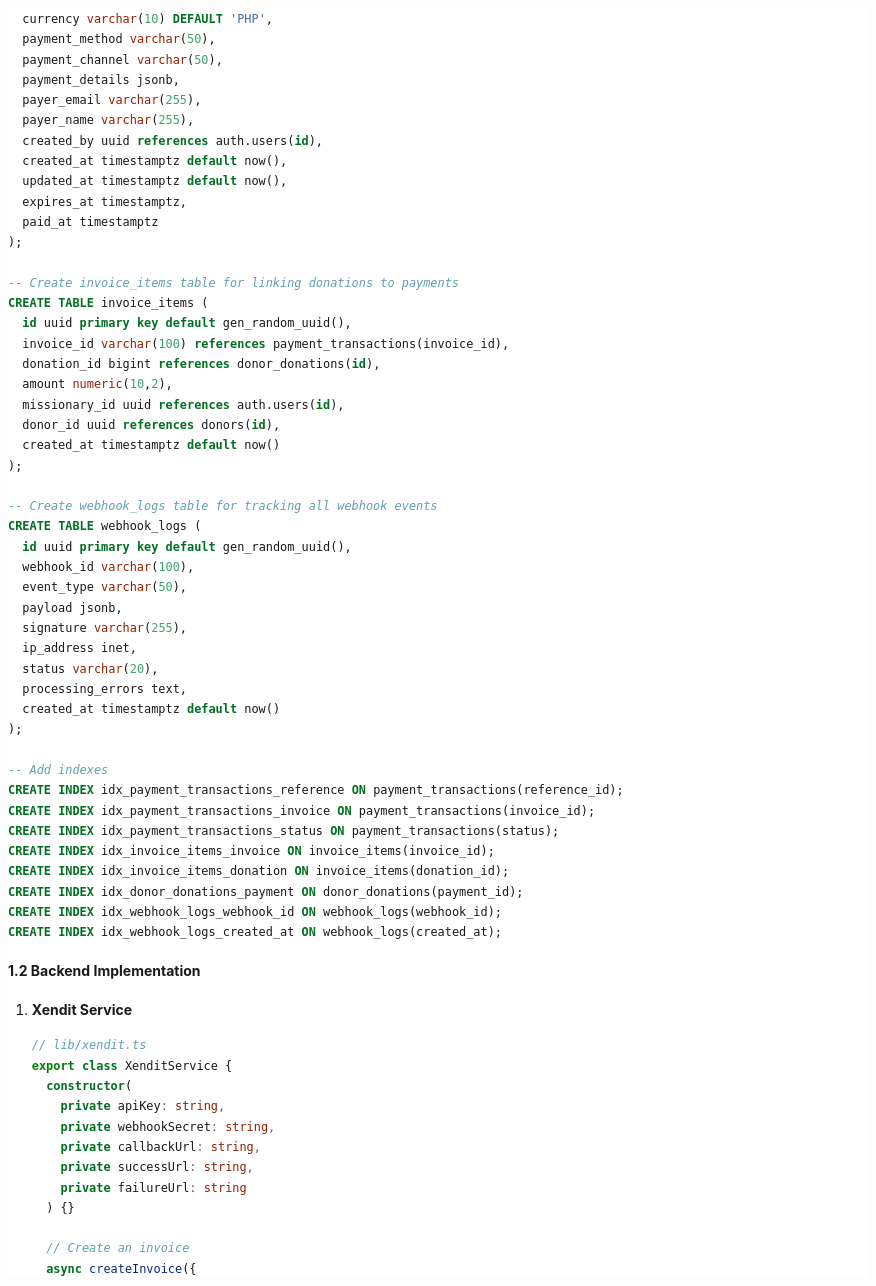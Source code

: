 ```sql
  currency varchar(10) DEFAULT 'PHP',
  payment_method varchar(50),
  payment_channel varchar(50),
  payment_details jsonb,
  payer_email varchar(255),
  payer_name varchar(255),
  created_by uuid references auth.users(id),
  created_at timestamptz default now(),
  updated_at timestamptz default now(),
  expires_at timestamptz,
  paid_at timestamptz
);

-- Create invoice_items table for linking donations to payments
CREATE TABLE invoice_items (
  id uuid primary key default gen_random_uuid(),
  invoice_id varchar(100) references payment_transactions(invoice_id),
  donation_id bigint references donor_donations(id),
  amount numeric(10,2),
  missionary_id uuid references auth.users(id),
  donor_id uuid references donors(id),
  created_at timestamptz default now()
);

-- Create webhook_logs table for tracking all webhook events
CREATE TABLE webhook_logs (
  id uuid primary key default gen_random_uuid(),
  webhook_id varchar(100),
  event_type varchar(50),
  payload jsonb,
  signature varchar(255),
  ip_address inet,
  status varchar(20),
  processing_errors text,
  created_at timestamptz default now()
);

-- Add indexes
CREATE INDEX idx_payment_transactions_reference ON payment_transactions(reference_id);
CREATE INDEX idx_payment_transactions_invoice ON payment_transactions(invoice_id);
CREATE INDEX idx_payment_transactions_status ON payment_transactions(status);
CREATE INDEX idx_invoice_items_invoice ON invoice_items(invoice_id);
CREATE INDEX idx_invoice_items_donation ON invoice_items(donation_id);
CREATE INDEX idx_donor_donations_payment ON donor_donations(payment_id);
CREATE INDEX idx_webhook_logs_webhook_id ON webhook_logs(webhook_id);
CREATE INDEX idx_webhook_logs_created_at ON webhook_logs(created_at);
```

#### 1.2 Backend Implementation

1. **Xendit Service**
   ```typescript
   // lib/xendit.ts
   export class XenditService {
     constructor(
       private apiKey: string,
       private webhookSecret: string,
       private callbackUrl: string,
       private successUrl: string,
       private failureUrl: string
     ) {}
     
     // Create an invoice
     async createInvoice({
   ```